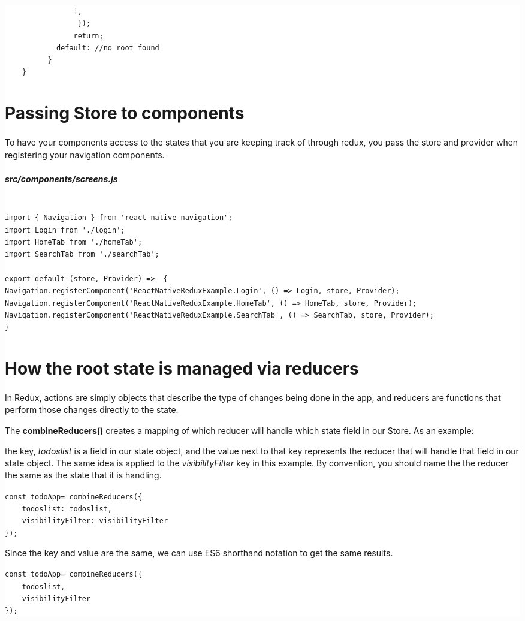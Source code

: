 ```
                ],
                 });
                return;
            default: //no root found
          }
    }
```

# Passing Store to components

To have your components access to the states that you are keeping track of through redux, you pass the store and provider when registering your navigation components.

##### src/components/screens.js
```

import { Navigation } from 'react-native-navigation';
import Login from './login';
import HomeTab from './homeTab';
import SearchTab from './searchTab';

export default (store, Provider) =>  {
Navigation.registerComponent('ReactNativeReduxExample.Login', () => Login, store, Provider);
Navigation.registerComponent('ReactNativeReduxExample.HomeTab', () => HomeTab, store, Provider);
Navigation.registerComponent('ReactNativeReduxExample.SearchTab', () => SearchTab, store, Provider);
}

```

# How the root state is managed via reducers

In Redux, actions are simply objects that describe the type of changes being done in the app, and reducers are functions that perform those changes directly to the state.

The **combineReducers()** creates a mapping of which reducer will handle which state field in our Store. As an example:

the key, *todoslist* is a field in our state object, and the value next to that key represents the reducer that will handle that field in our state object. The same idea is applied to the *visibilityFilter* key in this example. By convention, you should name the the reducer the same as the state that it is handling.
```
const todoApp= combineReducers({
    todoslist: todoslist,
    visibilityFilter: visibilityFilter
});
```

Since the key and value are the same, we can use ES6 shorthand notation to get the same results.
```
const todoApp= combineReducers({
    todoslist,
    visibilityFilter
});
```
